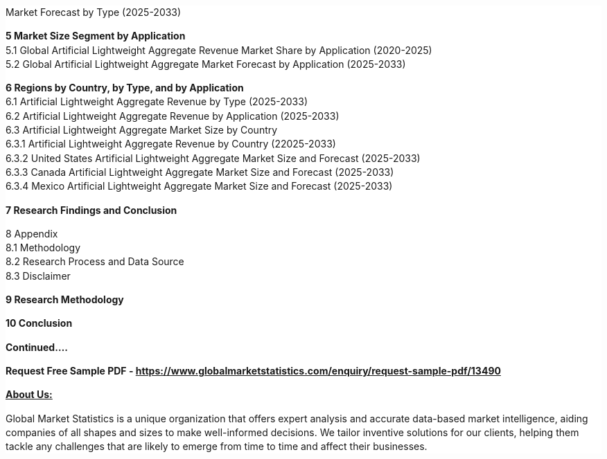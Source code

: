 Market Forecast by Type (2025-2033)</p><p><strong>5 Market Size Segment by Application</strong><br /> 5.1 Global Artificial Lightweight Aggregate Revenue Market Share by Application (2020-2025)<br /> 5.2 Global Artificial Lightweight Aggregate Market Forecast by Application (2025-2033)</p><p><strong>6 Regions by Country, by Type, and by Application</strong><br /> 6.1 Artificial Lightweight Aggregate Revenue by Type (2025-2033)<br /> 6.2 Artificial Lightweight Aggregate Revenue by Application (2025-2033)<br /> 6.3 Artificial Lightweight Aggregate Market Size by Country<br /> 6.3.1 Artificial Lightweight Aggregate Revenue by Country (22025-2033)<br /> 6.3.2 United States Artificial Lightweight Aggregate Market Size and Forecast (2025-2033)<br /> 6.3.3 Canada Artificial Lightweight Aggregate Market Size and Forecast (2025-2033)<br /> 6.3.4 Mexico Artificial Lightweight Aggregate Market Size and Forecast (2025-2033)</p><p><strong>7 Research Findings and Conclusion</strong></p><p>8 Appendix<br /> 8.1 Methodology<br /> 8.2 Research Process and Data Source<br /> 8.3 Disclaimer</p><p><strong>9 Research Methodology</strong></p><p><strong>10 Conclusion</strong></p><p><strong>Continued&hellip;.</strong></p><p><strong>Request Free Sample PDF -&nbsp;</strong><a href="https://www.globalmarketstatistics.com/enquiry/request-sample-pdf/13490"><strong>https://www.globalmarketstatistics.com/enquiry/request-sample-pdf/13490</strong></a></p><p><strong><u>About Us:</u></strong></p><p>Global Market Statistics is a unique organization that offers expert analysis and accurate data-based market intelligence, aiding companies of all shapes and sizes to make well-informed decisions. We tailor inventive solutions for our clients, helping them tackle any challenges that are likely to emerge from time to time and affect their businesses.</p>
